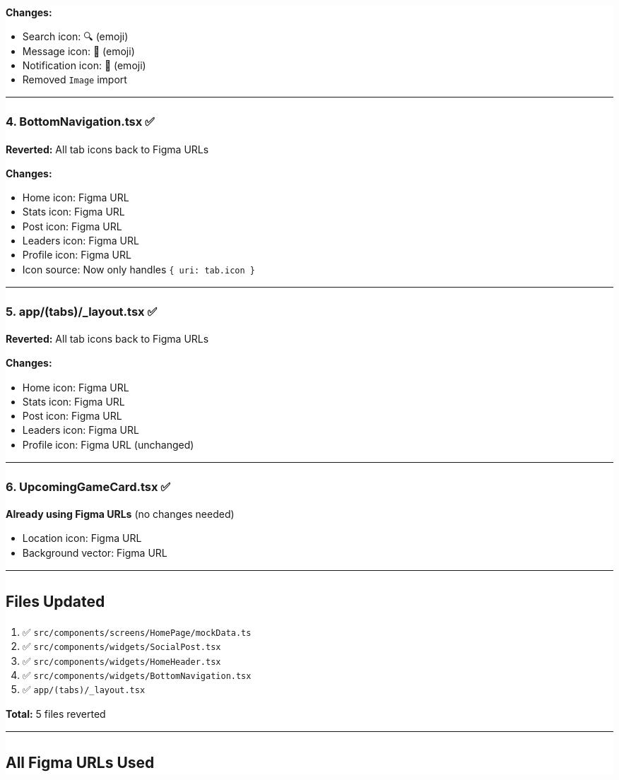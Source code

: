 **Changes:**
- Search icon: 🔍 (emoji)
- Message icon: 💬 (emoji)
- Notification icon: 🔔 (emoji)
- Removed `Image` import

---

### 4. **BottomNavigation.tsx** ✅
**Reverted:** All tab icons back to Figma URLs

**Changes:**
- Home icon: Figma URL
- Stats icon: Figma URL
- Post icon: Figma URL
- Leaders icon: Figma URL
- Profile icon: Figma URL
- Icon source: Now only handles `{ uri: tab.icon }`

---

### 5. **app/(tabs)/_layout.tsx** ✅
**Reverted:** All tab icons back to Figma URLs

**Changes:**
- Home icon: Figma URL
- Stats icon: Figma URL
- Post icon: Figma URL
- Leaders icon: Figma URL
- Profile icon: Figma URL (unchanged)

---

### 6. **UpcomingGameCard.tsx** ✅
**Already using Figma URLs** (no changes needed)

- Location icon: Figma URL
- Background vector: Figma URL

---

## Files Updated

1. ✅ `src/components/screens/HomePage/mockData.ts`
2. ✅ `src/components/widgets/SocialPost.tsx`
3. ✅ `src/components/widgets/HomeHeader.tsx`
4. ✅ `src/components/widgets/BottomNavigation.tsx`
5. ✅ `app/(tabs)/_layout.tsx`

**Total:** 5 files reverted

---

## All Figma URLs Used
